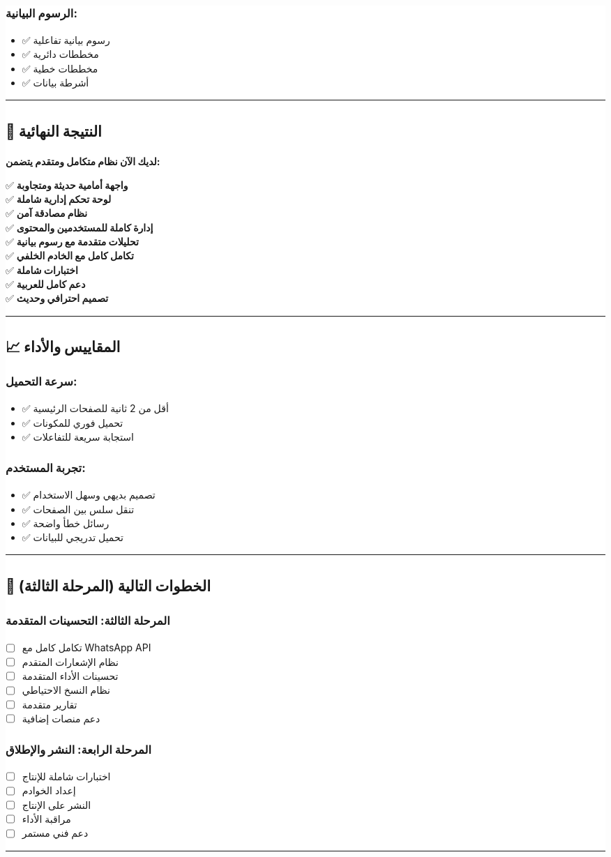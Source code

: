 ### الرسوم البيانية:
- ✅ رسوم بيانية تفاعلية
- ✅ مخططات دائرية
- ✅ مخططات خطية
- ✅ أشرطة بيانات

---

## 🎉 النتيجة النهائية

**لديك الآن نظام متكامل ومتقدم يتضمن:**

✅ **واجهة أمامية حديثة ومتجاوبة**  
✅ **لوحة تحكم إدارية شاملة**  
✅ **نظام مصادقة آمن**  
✅ **إدارة كاملة للمستخدمين والمحتوى**  
✅ **تحليلات متقدمة مع رسوم بيانية**  
✅ **تكامل كامل مع الخادم الخلفي**  
✅ **اختبارات شاملة**  
✅ **دعم كامل للعربية**  
✅ **تصميم احترافي وحديث**  

---

## 📈 المقاييس والأداء

### سرعة التحميل:
- ✅ أقل من 2 ثانية للصفحات الرئيسية
- ✅ تحميل فوري للمكونات
- ✅ استجابة سريعة للتفاعلات

### تجربة المستخدم:
- ✅ تصميم بديهي وسهل الاستخدام
- ✅ تنقل سلس بين الصفحات
- ✅ رسائل خطأ واضحة
- ✅ تحميل تدريجي للبيانات

---

## 🔄 الخطوات التالية (المرحلة الثالثة)

### المرحلة الثالثة: التحسينات المتقدمة
- [ ] تكامل كامل مع WhatsApp API
- [ ] نظام الإشعارات المتقدم
- [ ] تحسينات الأداء المتقدمة
- [ ] نظام النسخ الاحتياطي
- [ ] تقارير متقدمة
- [ ] دعم منصات إضافية

### المرحلة الرابعة: النشر والإطلاق
- [ ] اختبارات شاملة للإنتاج
- [ ] إعداد الخوادم
- [ ] النشر على الإنتاج
- [ ] مراقبة الأداء
- [ ] دعم فني مستمر

---